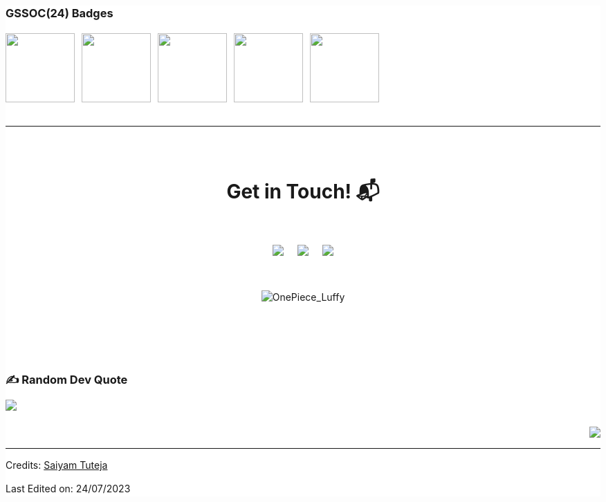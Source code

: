 <h3>GSSOC(24) Badges</h3>
<div style='display:flex; align-items:center; gap: 10px;' align='center'>
<img src="https://raw.githubusercontent.com/girlscript/gssoc-website-new/main/public/badges/postman.png" width="100px" height="100px" />
  <img src="https://github.com/girlscript/gssoc-website-new/blob/main/public/badges/1.png" width="100px" height="100px" />
  <img src="https://github.com/girlscript/gssoc-website-new/blob/main/public/badges/2.png" width="100px" height="100px" />
  <img src="https://github.com/girlscript/gssoc-website-new/blob/main/public/badges/3.png" width="100px" height="100px" />
  <img src="https://github.com/girlscript/gssoc-website-new/blob/main/public/badges/5.png" width="100px" height="100px" />

</div>

</div>


<br>
<hr>
<Br>
<h1 align="center">Get in Touch! 📬</h1>
<Br>
<p align="center">
<a href="https://www.linkedin.com/in/saiyam-tuteja/" target="blank"><img align="center" src="https://img.shields.io/badge/LinkedIn-0077B5?style=for-the-badge&logo=linkedin&logoColor=white" /></a> &nbsp;&nbsp;&nbsp;  <a href="mailto:saiyamtuteja@gmail.com" target="blank"><img align="center" src="https://img.shields.io/badge/Gmail-D14836?style=for-the-badge&logo=gmail&logoColor=white" /></a>    &nbsp;&nbsp;&nbsp;       <a href="https://github.com/SaiyamTuteja" target="blank"><img align="center" src="https://img.shields.io/badge/Github-100000?style=for-the-badge&logo=github&logoColor=white" /></a> <br> 
</p>
  
<Br>

<p align="center">
  <img align="center" alt="OnePiece_Luffy" src="https://raw.githubusercontent.com/dev-akshat/archive/main/images/gifs/anime/luffy.gif"/>
</p>

<br>
<br>
<br>

  
### ✍️ Random Dev Quote
![](https://quotes-github-readme.vercel.app/api?type=horizontal&theme=radical)
<p align="right">
  <img align=center width=100% src="https://readme-typing-svg.herokuapp.com?font=Sora&color=%2336BCF7&size=35&center=true&vCenter=true&width=600%&lines=THANK+YOU;FOR+VISITING+MY+PROFILE;SAYONARA😄" />

-----
Credits: [Saiyam Tuteja](https://github.com/SaiyamTuteja)

Last Edited on: 24/07/2023 
 
